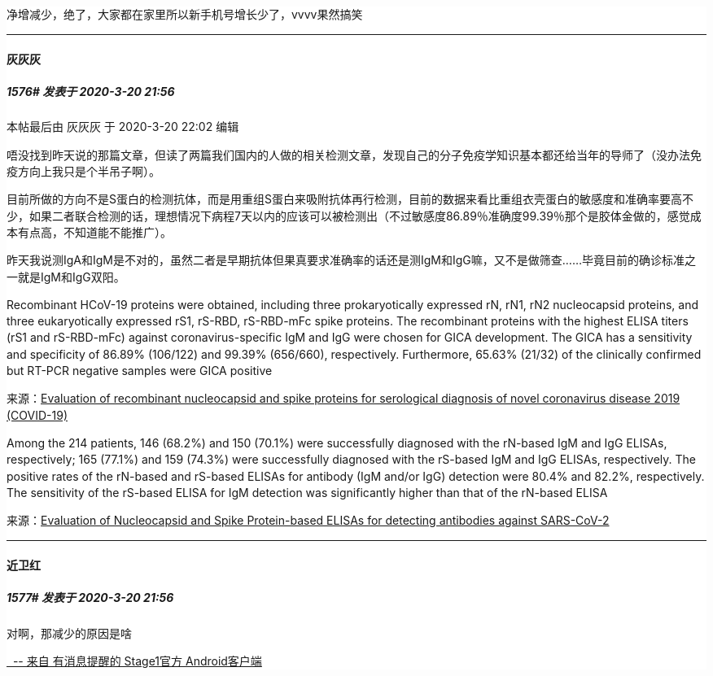 


净增减少，绝了，大家都在家里所以新手机号增长少了，vvvv果然搞笑







-----

####  灰灰灰  
##### 1576#       发表于 2020-3-20 21:56



 本帖最后由 灰灰灰 于 2020-3-20 22:02 编辑 

唔没找到昨天说的那篇文章，但读了两篇我们国内的人做的相关检测文章，发现自己的分子免疫学知识基本都还给当年的导师了（没办法免疫方向上我只是个半吊子啊）。

目前所做的方向不是S蛋白的检测抗体，而是用重组S蛋白来吸附抗体再行检测，目前的数据来看比重组衣壳蛋白的敏感度和准确率要高不少，如果二者联合检测的话，理想情况下病程7天以内的应该可以被检测出（不过敏感度86.89％准确度99.39％那个是胶体金做的，感觉成本有点高，不知道能不能推广）。

昨天我说测IgA和IgM是不对的，虽然二者是早期抗体但果真要求准确率的话还是测IgM和IgG嘛，又不是做筛查……毕竟目前的确诊标准之一就是IgM和IgG双阳。

Recombinant HCoV-19 proteins were obtained, including three prokaryotically expressed rN, rN1, rN2 nucleocapsid proteins, and three eukaryotically expressed rS1, rS-RBD, rS-RBD-mFc spike proteins. The recombinant proteins with the highest ELISA titers (rS1 and rS-RBD-mFc) against coronavirus-specific IgM and IgG were chosen for GICA development. The GICA has a sensitivity and specificity of 86.89% (106/122) and 99.39% (656/660), respectively. Furthermore, 65.63% (21/32) of the clinically confirmed but RT-PCR negative samples were GICA positive

来源：[Evaluation of recombinant nucleocapsid and spike proteins for serological diagnosis of novel coronavirus disease 2019 (COVID-19)](https://www.medrxiv.org/content/10.1101/2020.03.17.20036954v1)

Among the 214 patients, 146 (68.2%) and 150 (70.1%) were successfully diagnosed with the rN-based IgM and IgG ELISAs, respectively; 165 (77.1%) and 159 (74.3%) were successfully diagnosed with the rS-based IgM and IgG ELISAs, respectively. The positive rates of the rN-based and rS-based ELISAs for antibody (IgM and/or IgG) detection were 80.4% and 82.2%, respectively. The sensitivity of the rS-based ELISA for IgM detection was significantly higher than that of the rN-based ELISA

来源：[Evaluation of Nucleocapsid and Spike Protein-based ELISAs for detecting antibodies against SARS-CoV-2](https://www.medrxiv.org/content/10.1101/2020.03.16.20035014v1)







-----

####  近卫红  
##### 1577#       发表于 2020-3-20 21:56




对啊，那减少的原因是啥

[  -- 来自 有消息提醒的 Stage1官方 Android客户端](https://www.coolapk.com/apk/140634)

